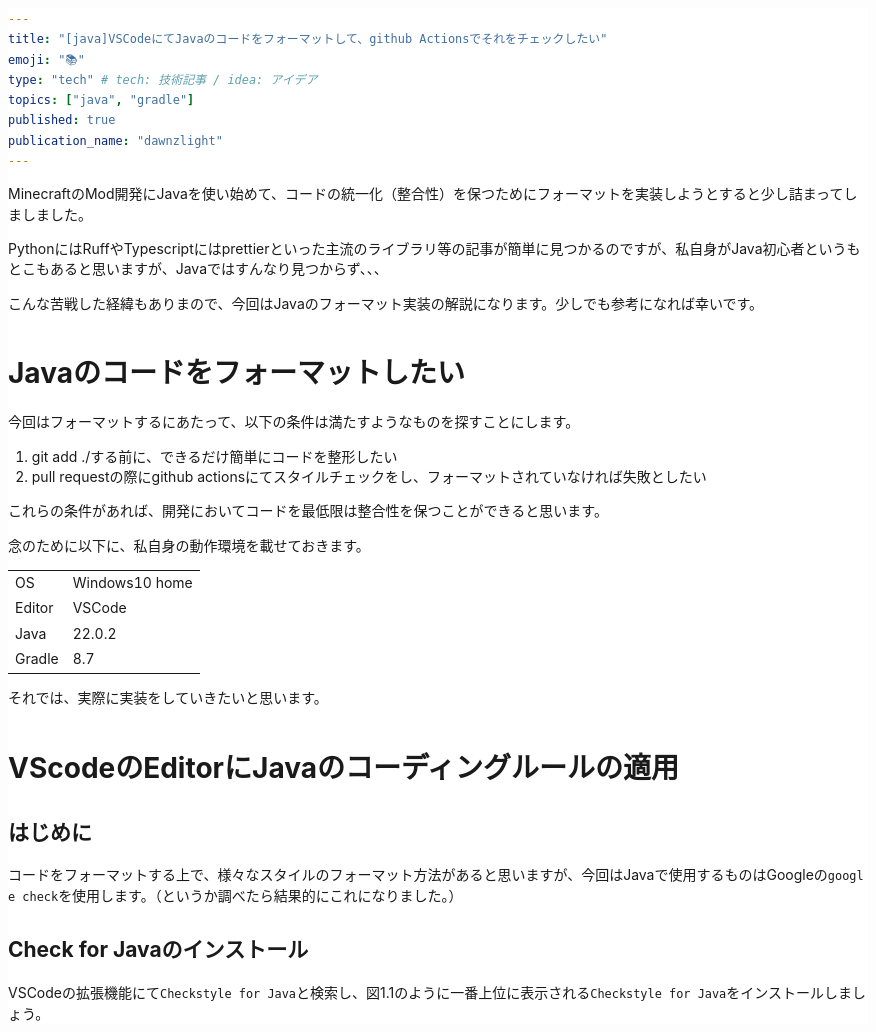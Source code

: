 ```yaml
---
title: "[java]VSCodeにてJavaのコードをフォーマットして、github Actionsでそれをチェックしたい"
emoji: "📚"
type: "tech" # tech: 技術記事 / idea: アイデア
topics: ["java", "gradle"]
published: true
publication_name: "dawnzlight"
---
```



MinecraftのMod開発にJavaを使い始めて、コードの統一化（整合性）を保つためにフォーマットを実装しようとすると少し詰まってしましました。

PythonにはRuffやTypescriptにはprettierといった主流のライブラリ等の記事が簡単に見つかるのですが、私自身がJava初心者というもとこもあると思いますが、Javaではすんなり見つからず、、、

こんな苦戦した経緯もありまので、今回はJavaのフォーマット実装の解説になります。少しでも参考になれば幸いです。

# Javaのコードをフォーマットしたい

今回はフォーマットするにあたって、以下の条件は満たすようなものを探すことにします。

1. git add ./する前に、できるだけ簡単にコードを整形したい
2. pull requestの際にgithub actionsにてスタイルチェックをし、フォーマットされていなければ失敗としたい

これらの条件があれば、開発においてコードを最低限は整合性を保つことができると思います。

念のために以下に、私自身の動作環境を載せておきます。

|||
|-|-|
| OS | Windows10 home |
| Editor| VSCode |
| Java | 22.0.2 |
| Gradle | 8.7 |

それでは、実際に実装をしていきたいと思います。

# VScodeのEditorにJavaのコーディングルールの適用

## はじめに
コードをフォーマットする上で、様々なスタイルのフォーマット方法があると思いますが、今回はJavaで使用するものはGoogleの`google check`を使用します。（というか調べたら結果的にこれになりました。）

## Check for Javaのインストール

VSCodeの拡張機能にて`Checkstyle for Java`と検索し、図1.1のように一番上位に表示される`Checkstyle for Java`をインストールしましょう。
